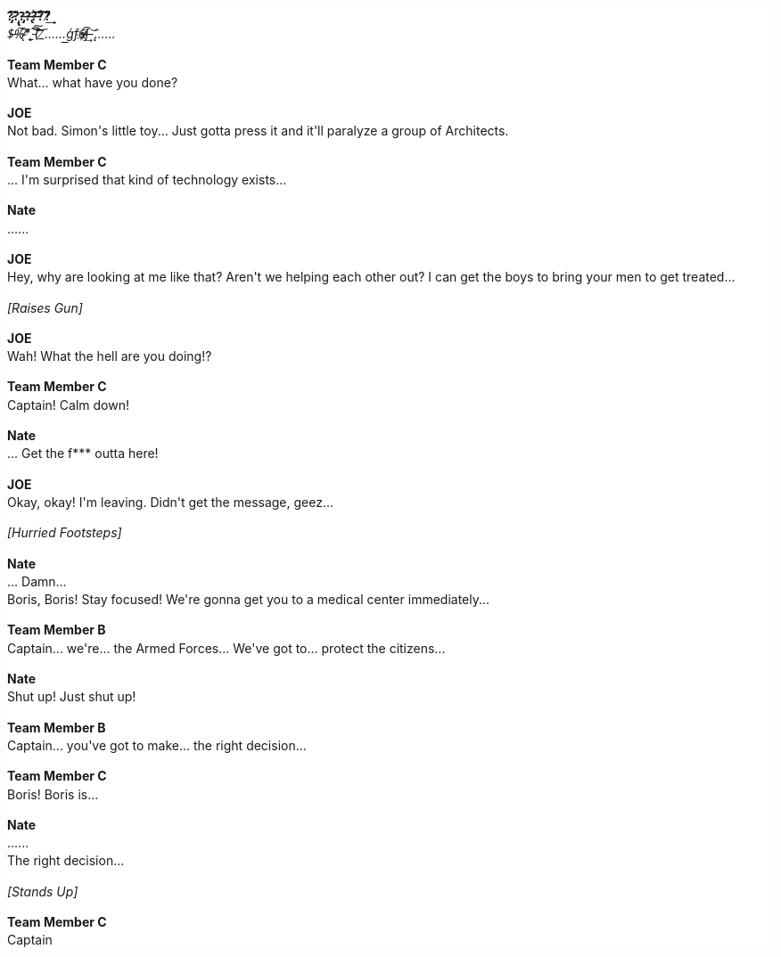 **?̷̡͘͠?̨̢͟?̶̡͘?̶̢?̶͝?́͡͠?̸̛͢**  
_\$̶%̴̸̨͠\*̨\_̵͡͠(͞͡͠͝\_̸́……ģ͟͏f̕̕6͘͡͏̶҉j̸̸̷͢\-̨́͝……_

**Team Member C**  
What... what have you done?

**JOE**  
Not bad. Simon's little toy... Just gotta press it and it'll paralyze a group of Architects.

**Team Member C**  
... I'm surprised that kind of technology exists...

**Nate**  
......

**JOE**  
Hey, why are looking at me like that? Aren't we helping each other out? I can get the boys to bring your men to get treated...

_\[Raises Gun\]_

**JOE**  
Wah! What the hell are you doing!?

**Team Member C**  
Captain! Calm down!

**Nate**  
... Get the f\*\*\* outta here!

**JOE**  
Okay, okay! I'm leaving. Didn't get the message, geez...

_\[Hurried Footsteps\]_

**Nate**  
... Damn...  
Boris, Boris! Stay focused! We're gonna get you to a medical center immediately...

**Team Member B**  
Captain... we're... the Armed Forces... We've got to... protect the citizens...

**Nate**  
Shut up! Just shut up!

**Team Member B**  
Captain... you've got to make... the right decision...

**Team Member C**  
Boris! Boris is...

**Nate**  
......  
The right decision...

_\[Stands Up\]_

**Team Member C**  
Captain
